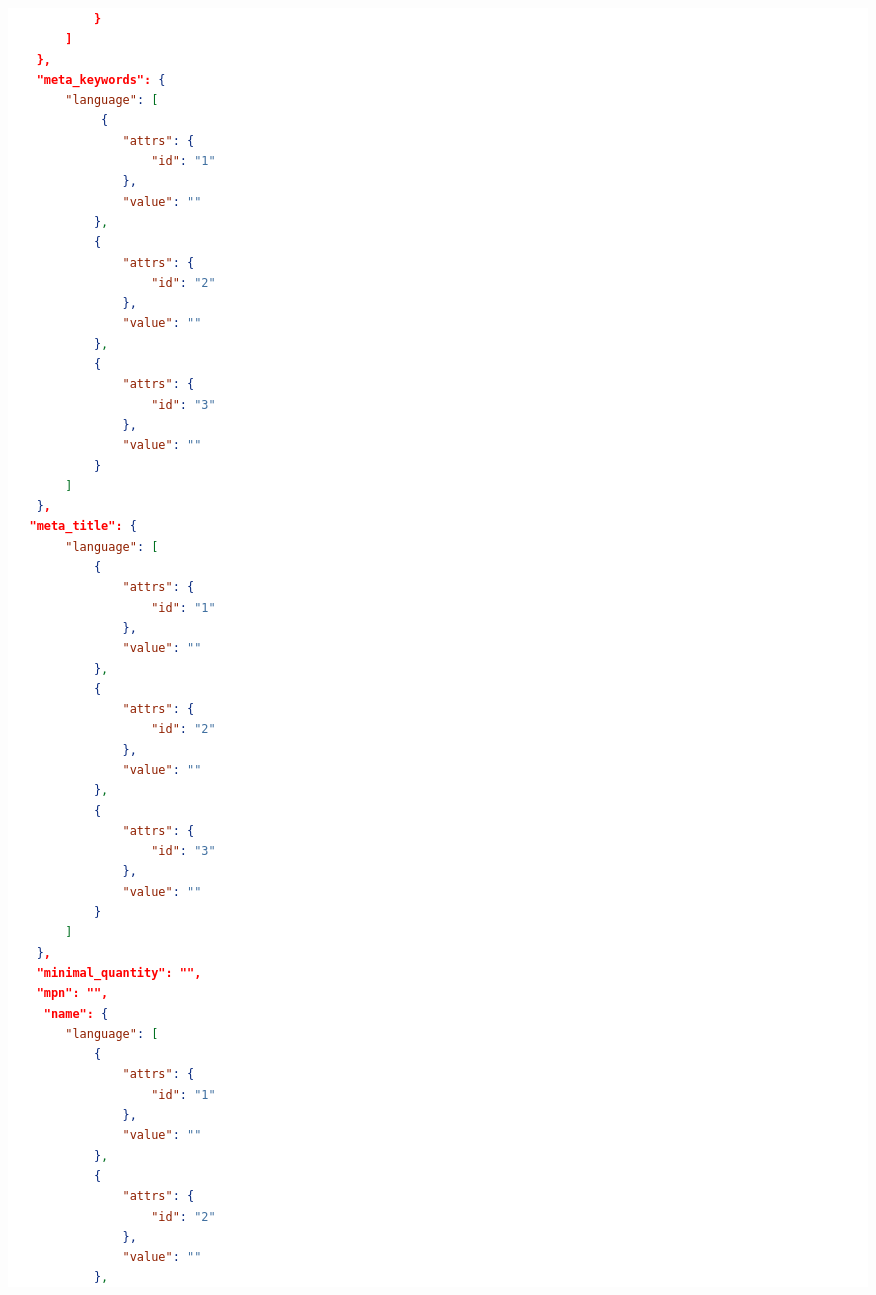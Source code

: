 ```json
            }
        ]
    },
    "meta_keywords": {
        "language": [
             {
                "attrs": {
                    "id": "1"
                },
                "value": ""
            },
            {
                "attrs": {
                    "id": "2"
                },
                "value": ""
            },
            {
                "attrs": {
                    "id": "3"
                },
                "value": ""
            }
        ]
    },
   "meta_title": {
        "language": [
            {
                "attrs": {
                    "id": "1"
                },
                "value": ""
            },
            {
                "attrs": {
                    "id": "2"
                },
                "value": ""
            },
            {
                "attrs": {
                    "id": "3"
                },
                "value": ""
            }
        ]
    },
    "minimal_quantity": "",
    "mpn": "",
     "name": {
        "language": [
            {
                "attrs": {
                    "id": "1"
                },
                "value": ""
            },
            {
                "attrs": {
                    "id": "2"
                },
                "value": ""
            },
```